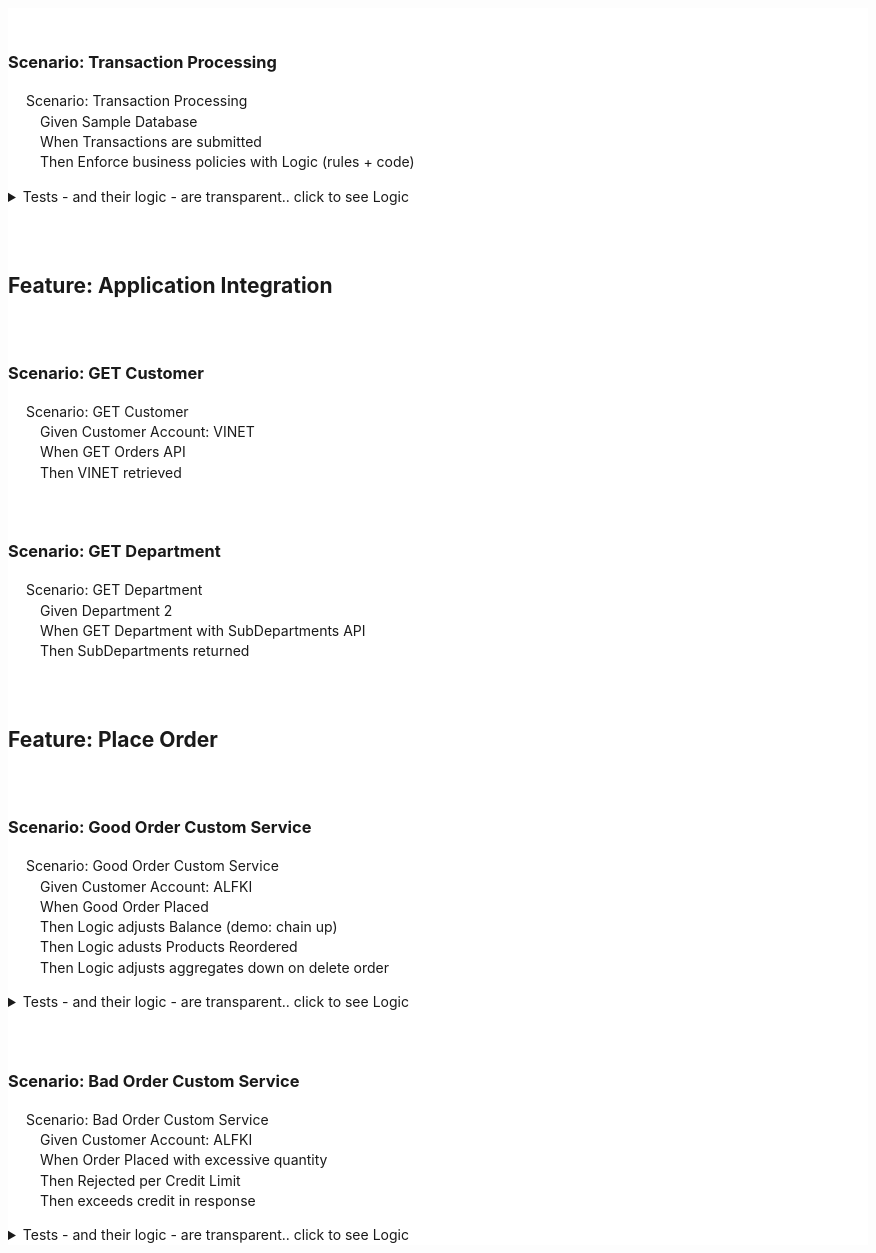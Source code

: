 &nbsp;
&nbsp;
### Scenario: Transaction Processing
&emsp;  Scenario: Transaction Processing  
&emsp;&emsp;    Given Sample Database  
&emsp;&emsp;    When Transactions are submitted  
&emsp;&emsp;    Then Enforce business policies with Logic (rules + code)  
<details><summary>Tests - and their logic - are transparent.. click to see Logic</summary></details>
  
&nbsp;
&nbsp;
## Feature: Application Integration  
  
&nbsp;
&nbsp;
### Scenario: GET Customer
&emsp;  Scenario: GET Customer  
&emsp;&emsp;    Given Customer Account: VINET  
&emsp;&emsp;    When GET Orders API  
&emsp;&emsp;    Then VINET retrieved  
  
&nbsp;
&nbsp;
### Scenario: GET Department
&emsp;  Scenario: GET Department  
&emsp;&emsp;    Given Department 2  
&emsp;&emsp;    When GET Department with SubDepartments API  
&emsp;&emsp;    Then SubDepartments returned  
  
&nbsp;
&nbsp;
## Feature: Place Order  
  
&nbsp;
&nbsp;
### Scenario: Good Order Custom Service
&emsp;  Scenario: Good Order Custom Service  
&emsp;&emsp;    Given Customer Account: ALFKI  
&emsp;&emsp;    When Good Order Placed  
&emsp;&emsp;    Then Logic adjusts Balance (demo: chain up)  
&emsp;&emsp;    Then Logic adusts Products Reordered  
&emsp;&emsp;    Then Logic adjusts aggregates down on delete order  
<details><summary>Tests - and their logic - are transparent.. click to see Logic</summary></details>
  
&nbsp;
&nbsp;
### Scenario: Bad Order Custom Service
&emsp;  Scenario: Bad Order Custom Service  
&emsp;&emsp;    Given Customer Account: ALFKI  
&emsp;&emsp;    When Order Placed with excessive quantity  
&emsp;&emsp;    Then Rejected per Credit Limit  
&emsp;&emsp;    Then exceeds credit in response  
<details><summary>Tests - and their logic - are transparent.. click to see Logic</summary></details>
  